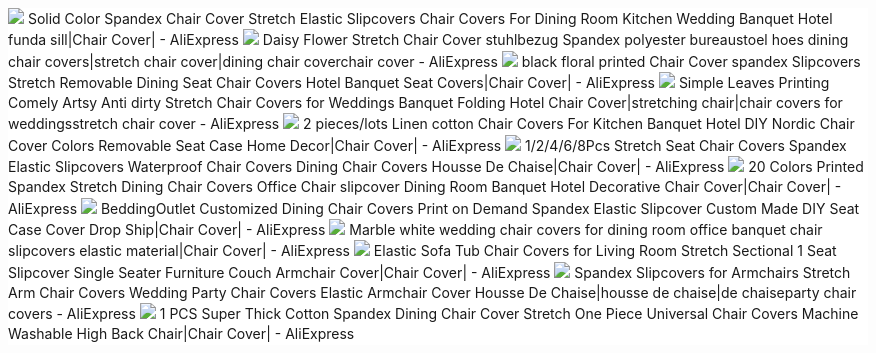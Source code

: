 [ ![](https://ae01.alicdn.com/kf/HTB1uWu6aoT1gK0jSZFrq6ANCXXa9/Solid-Color-Spandex-Chair-Cover-Stretch-Elastic-Slipcovers-Chair-Covers-For-Dining-Room-Kitchen-Wedding-Banquet.jpg)](https://ae01.alicdn.com/kf/HTB1uWu6aoT1gK0jSZFrq6ANCXXa9/Solid-Color-Spandex-Chair-Cover-Stretch-Elastic-Slipcovers-Chair-Covers-For-Dining-Room-Kitchen-Wedding-Banquet.jpg) Solid Color Spandex Chair Cover Stretch Elastic Slipcovers Chair Covers For  Dining Room Kitchen Wedding Banquet Hotel funda sill|Chair Cover| -  AliExpress
[ ![](https://ae01.alicdn.com/kf/HTB1WmRYiN6I8KJjy0Fgq6xXzVXaD/Daisy-Flower-Stretch-Chair-Cover-stuhlbezug-Spandex-polyester-bureaustoel-hoes-dining-chair-covers.jpg_Q90.jpg_.webp)](https://ae01.alicdn.com/kf/HTB1WmRYiN6I8KJjy0Fgq6xXzVXaD/Daisy-Flower-Stretch-Chair-Cover-stuhlbezug-Spandex-polyester-bureaustoel-hoes-dining-chair-covers.jpg_Q90.jpg_.webp) Daisy Flower Stretch Chair Cover stuhlbezug Spandex polyester bureaustoel  hoes dining chair covers|stretch chair cover|dining chair coverchair cover  - AliExpress
[ ![](http://ae01.alicdn.com/kf/HTB1b7FISmzqK1RjSZPxq6A4tVXaM.jpg_q50.jpg)](http://ae01.alicdn.com/kf/HTB1b7FISmzqK1RjSZPxq6A4tVXaM.jpg_q50.jpg) black floral printed Chair Cover spandex Slipcovers Stretch Removable  Dining Seat Chair Covers Hotel Banquet Seat Covers|Chair Cover| - AliExpress
[ ![](https://ae01.alicdn.com/kf/HTB1c62ykWQoBKNjSZJnq6yw9VXam/Simple-Leaves-Printing-Comely-Artsy-Anti-dirty-Stretch-Chair-Covers-for-Weddings-Banquet-Folding-Hotel-Chair.jpg_q50.jpg)](https://ae01.alicdn.com/kf/HTB1c62ykWQoBKNjSZJnq6yw9VXam/Simple-Leaves-Printing-Comely-Artsy-Anti-dirty-Stretch-Chair-Covers-for-Weddings-Banquet-Folding-Hotel-Chair.jpg_q50.jpg) Simple Leaves Printing Comely Artsy Anti dirty Stretch Chair Covers for  Weddings Banquet Folding Hotel Chair Cover|stretching chair|chair covers  for weddingsstretch chair cover - AliExpress
[ ![](https://ae01.alicdn.com/kf/HTB14TwEbc_vK1RkSmRyq6xwupXat/2-pieces-lots-Linen-cotton-Chair-Covers-For-Kitchen-Banquet-Hotel-DIY-Nordic-Chair-Cover-Colors.jpg_q50.jpg)](https://ae01.alicdn.com/kf/HTB14TwEbc_vK1RkSmRyq6xwupXat/2-pieces-lots-Linen-cotton-Chair-Covers-For-Kitchen-Banquet-Hotel-DIY-Nordic-Chair-Cover-Colors.jpg_q50.jpg) 2 pieces/lots Linen cotton Chair Covers For Kitchen Banquet Hotel DIY  Nordic Chair Cover Colors Removable Seat Case Home Decor|Chair Cover| -  AliExpress
[ ![](https://ae01.alicdn.com/kf/H5b7627f519494f8599955ed73b0cff118/1-2-4-6-8Pcs-Stretch-Seat-Chair-Covers-Spandex-Elastic-Slipcovers-Waterproof-Chair-Covers-Dining.jpg)](https://ae01.alicdn.com/kf/H5b7627f519494f8599955ed73b0cff118/1-2-4-6-8Pcs-Stretch-Seat-Chair-Covers-Spandex-Elastic-Slipcovers-Waterproof-Chair-Covers-Dining.jpg) 1/2/4/6/8Pcs Stretch Seat Chair Covers Spandex Elastic Slipcovers  Waterproof Chair Covers Dining Chair Covers Housse De Chaise|Chair Cover| -  AliExpress
[ ![](https://ae01.alicdn.com/kf/H76848f7c3677440e886901072640a4a54/20-Colors-Printed-Spandex-Stretch-Dining-Chair-Covers-Office-Chair-slipcover-Dining-Room-Banquet-Hotel-Decorative.jpg_Q90.jpg_.webp)](https://ae01.alicdn.com/kf/H76848f7c3677440e886901072640a4a54/20-Colors-Printed-Spandex-Stretch-Dining-Chair-Covers-Office-Chair-slipcover-Dining-Room-Banquet-Hotel-Decorative.jpg_Q90.jpg_.webp) 20 Colors Printed Spandex Stretch Dining Chair Covers Office Chair slipcover  Dining Room Banquet Hotel Decorative Chair Cover|Chair Cover| - AliExpress
[ ![](https://ae01.alicdn.com/kf/HTB1764cR4jaK1RjSZFAq6zdLFXay/BeddingOutlet-Customized-Dining-Chair-Covers-Print-on-Demand-Spandex-Elastic-Slipcover-Custom-Made-DIY-Seat-Case.jpg_Q90.jpg_.webp)](https://ae01.alicdn.com/kf/HTB1764cR4jaK1RjSZFAq6zdLFXay/BeddingOutlet-Customized-Dining-Chair-Covers-Print-on-Demand-Spandex-Elastic-Slipcover-Custom-Made-DIY-Seat-Case.jpg_Q90.jpg_.webp) BeddingOutlet Customized Dining Chair Covers Print on Demand Spandex  Elastic Slipcover Custom Made DIY Seat Case Cover Drop Ship|Chair Cover| -  AliExpress
[ ![](https://ae01.alicdn.com/kf/H31bae0b4ad1f4aaba590732098ccc6c8f.jpg_q50.jpg)](https://ae01.alicdn.com/kf/H31bae0b4ad1f4aaba590732098ccc6c8f.jpg_q50.jpg) Marble white wedding chair covers for dining room office banquet chair  slipcovers elastic material|Chair Cover| - AliExpress
[ ![](https://ae01.alicdn.com/kf/H74f70dfa2ea644e6ab5f3e2962b025b7O.jpg_q50.jpg)](https://ae01.alicdn.com/kf/H74f70dfa2ea644e6ab5f3e2962b025b7O.jpg_q50.jpg) Elastic Sofa Tub Chair Covers for Living Room Stretch Sectional 1 Seat  Slipcover Single Seater Furniture Couch Armchair Cover|Chair Cover| -  AliExpress
[ ![](https://ae01.alicdn.com/kf/H0b8c753480054d98b4e6def609086675a/Spandex-Slipcovers-for-Armchairs-Stretch-Arm-Chair-Covers-Wedding-Party-Chair-Covers-Elastic-Armchair-Cover-Housse.jpg_Q90.jpg_.webp)](https://ae01.alicdn.com/kf/H0b8c753480054d98b4e6def609086675a/Spandex-Slipcovers-for-Armchairs-Stretch-Arm-Chair-Covers-Wedding-Party-Chair-Covers-Elastic-Armchair-Cover-Housse.jpg_Q90.jpg_.webp) Spandex Slipcovers for Armchairs Stretch Arm Chair Covers Wedding Party Chair  Covers Elastic Armchair Cover Housse De Chaise|housse de chaise|de  chaiseparty chair covers - AliExpress
[ ![](https://ae01.alicdn.com/kf/Hec58232e3a7748f8b46dae8be3be2fbca/1-PCS-Super-Thick-Cotton-Spandex-Dining-Chair-Cover-Stretch-One-Piece-Universal-Chair-Covers-Machine.jpg)](https://ae01.alicdn.com/kf/Hec58232e3a7748f8b46dae8be3be2fbca/1-PCS-Super-Thick-Cotton-Spandex-Dining-Chair-Cover-Stretch-One-Piece-Universal-Chair-Covers-Machine.jpg) 1 PCS Super Thick Cotton Spandex Dining Chair Cover Stretch One Piece  Universal Chair Covers Machine Washable High Back Chair|Chair Cover| -  AliExpress